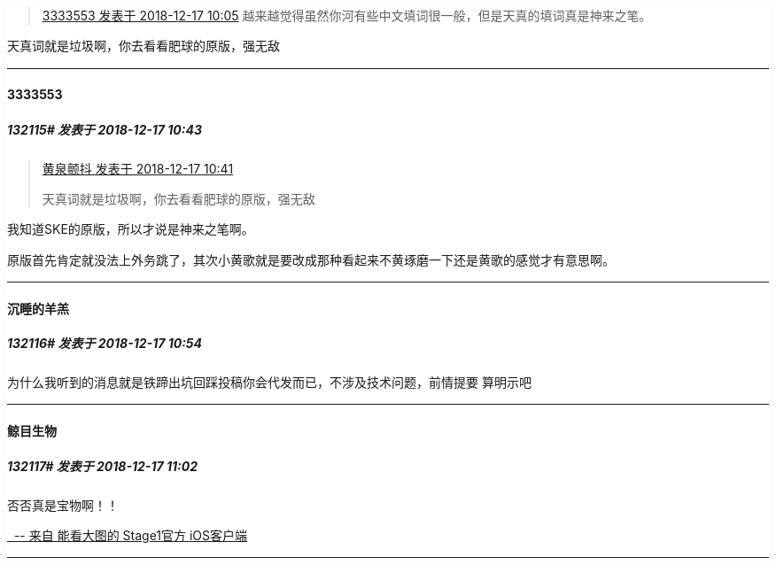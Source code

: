 

<blockquote><a href="httphttps://bbs.saraba1st.com/2b/forum.php?mod=redirect&amp;goto=findpost&amp;pid=41967623&amp;ptid=1105387" target="_blank">3333553 发表于 2018-12-17 10:05</a>
越来越觉得虽然你河有些中文填词很一般，但是天真的填词真是神来之笔。</blockquote>
天真词就是垃圾啊，你去看看肥球的原版，强无敌







*****

####  3333553  
##### 132115#       发表于 2018-12-17 10:43



<blockquote><a href="httphttps://bbs.saraba1st.com/2b/forum.php?mod=redirect&amp;goto=findpost&amp;pid=41968085&amp;ptid=1105387" target="_blank">黄泉颤抖 发表于 2018-12-17 10:41</a>

天真词就是垃圾啊，你去看看肥球的原版，强无敌</blockquote>
我知道SKE的原版，所以才说是神来之笔啊。


原版首先肯定就没法上外务跳了，其次小黄歌就是要改成那种看起来不黄琢磨一下还是黄歌的感觉才有意思啊。







*****

####  沉睡的羊羔  
##### 132116#       发表于 2018-12-17 10:54




为什么我听到的消息就是铁蹄出坑回踩投稿你会代发而已，不涉及技术问题，前情提要 算明示吧







*****

####  鲸目生物  
##### 132117#       发表于 2018-12-17 11:02




否否真是宝物啊！！

[  -- 来自 能看大图的 Stage1官方 iOS客户端](https://itunes.apple.com/fi/app/saraba1st/id1221237470?mt=8)







*****
